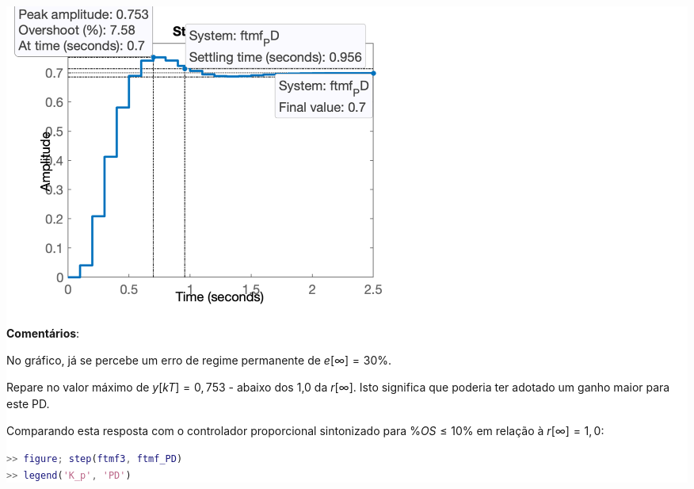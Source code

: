 <img src="step_PD.png" alt="step_PD.png" style="zoom:50%;" />

**Comentários**:

No gráfico, já se percebe um erro de regime permanente de $e[\infty]=30\%$.

Repare no valor máximo de $y[kT]=0,753$ - abaixo dos 1,0 da $r[\infty]$. Isto significa que poderia ter adotado um ganho maior para este PD.

Comparando esta resposta com o controlador proporcional sintonizado para $\%OS \le 10\%$ em relação à $r[\infty]=1,0$:

```matlab
>> figure; step(ftmf3, ftmf_PD)
>> legend('K_p', 'PD')
```
